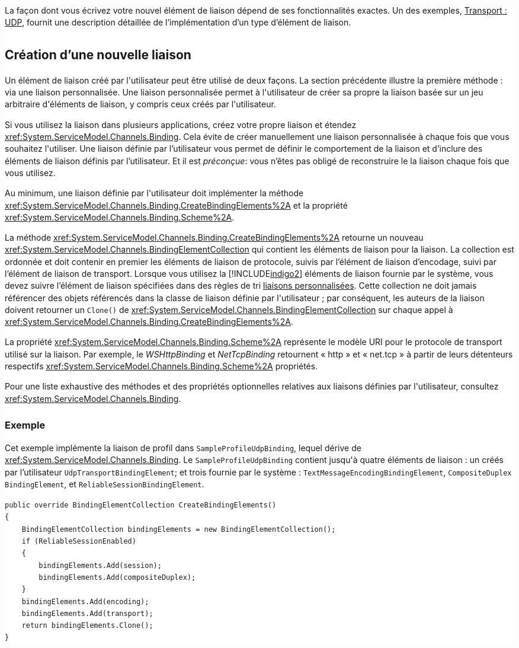  La façon dont vous écrivez votre nouvel élément de liaison dépend de ses fonctionnalités exactes. Un des exemples, [Transport : UDP](../../../../docs/framework/wcf/samples/transport-udp.md), fournit une description détaillée de l’implémentation d’un type d’élément de liaison.  
  
## <a name="creating-a-new-binding"></a>Création d’une nouvelle liaison  
 Un élément de liaison créé par l'utilisateur peut être utilisé de deux façons. La section précédente illustre la première méthode : via une liaison personnalisée. Une liaison personnalisée permet à l'utilisateur de créer sa propre la liaison basée sur un jeu arbitraire d'éléments de liaison, y compris ceux créés par l'utilisateur.  
  
 Si vous utilisez la liaison dans plusieurs applications, créez votre propre liaison et étendez <xref:System.ServiceModel.Channels.Binding>. Cela évite de créer manuellement une liaison personnalisée à chaque fois que vous souhaitez l'utiliser. Une liaison définie par l’utilisateur vous permet de définir le comportement de la liaison et d’inclure des éléments de liaison définis par l’utilisateur. Et il est *préconçue*: vous n’êtes pas obligé de reconstruire le la liaison chaque fois que vous utilisez.  
  
 Au minimum, une liaison définie par l'utilisateur doit implémenter la méthode <xref:System.ServiceModel.Channels.Binding.CreateBindingElements%2A> et la propriété <xref:System.ServiceModel.Channels.Binding.Scheme%2A>.  
  
 La méthode <xref:System.ServiceModel.Channels.Binding.CreateBindingElements%2A> retourne un nouveau <xref:System.ServiceModel.Channels.BindingElementCollection> qui contient les éléments de liaison pour la liaison. La collection est ordonnée et doit contenir en premier les éléments de liaison de protocole, suivis par l’élément de liaison d’encodage, suivi par l’élément de liaison de transport. Lorsque vous utilisez la [!INCLUDE[indigo2](../../../../includes/indigo2-md.md)] éléments de liaison fournie par le système, vous devez suivre l’élément de liaison spécifiées dans des règles de tri [liaisons personnalisées](../../../../docs/framework/wcf/extending/custom-bindings.md). Cette collection ne doit jamais référencer des objets référencés dans la classe de liaison définie par l'utilisateur ; par conséquent, les auteurs de la liaison doivent retourner un `Clone()` de <xref:System.ServiceModel.Channels.BindingElementCollection> sur chaque appel à <xref:System.ServiceModel.Channels.Binding.CreateBindingElements%2A>.  
  
 La propriété <xref:System.ServiceModel.Channels.Binding.Scheme%2A> représente le modèle URI pour le protocole de transport utilisé sur la liaison. Par exemple, le *WSHttpBinding* et *NetTcpBinding* retournent « http » et « net.tcp » à partir de leurs détenteurs respectifs <xref:System.ServiceModel.Channels.Binding.Scheme%2A> propriétés.  
  
 Pour une liste exhaustive des méthodes et des propriétés optionnelles relatives aux liaisons définies par l'utilisateur, consultez <xref:System.ServiceModel.Channels.Binding>.  
  
### <a name="example"></a>Exemple  
 Cet exemple implémente la liaison de profil dans `SampleProfileUdpBinding`, lequel dérive de <xref:System.ServiceModel.Channels.Binding>. Le `SampleProfileUdpBinding` contient jusqu'à quatre éléments de liaison : un créés par l’utilisateur `UdpTransportBindingElement`; et trois fournie par le système : `TextMessageEncodingBindingElement`, `CompositeDuplexBindingElement`, et `ReliableSessionBindingElement`.  
  
```  
public override BindingElementCollection CreateBindingElements()  
{     
    BindingElementCollection bindingElements = new BindingElementCollection();  
    if (ReliableSessionEnabled)  
    {  
        bindingElements.Add(session);  
        bindingElements.Add(compositeDuplex);  
    }  
    bindingElements.Add(encoding);  
    bindingElements.Add(transport);  
    return bindingElements.Clone();  
}  
```  
  